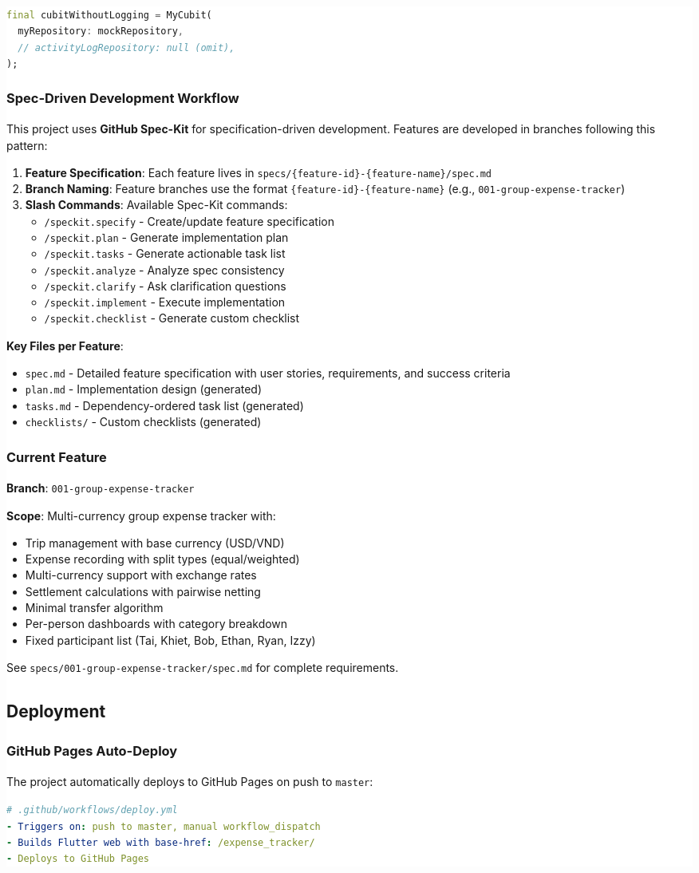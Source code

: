 ```dart
final cubitWithoutLogging = MyCubit(
  myRepository: mockRepository,
  // activityLogRepository: null (omit),
);
```

### Spec-Driven Development Workflow

This project uses **GitHub Spec-Kit** for specification-driven development. Features are developed in branches following this pattern:

1. **Feature Specification**: Each feature lives in `specs/{feature-id}-{feature-name}/spec.md`
2. **Branch Naming**: Feature branches use the format `{feature-id}-{feature-name}` (e.g., `001-group-expense-tracker`)
3. **Slash Commands**: Available Spec-Kit commands:
   - `/speckit.specify` - Create/update feature specification
   - `/speckit.plan` - Generate implementation plan
   - `/speckit.tasks` - Generate actionable task list
   - `/speckit.analyze` - Analyze spec consistency
   - `/speckit.clarify` - Ask clarification questions
   - `/speckit.implement` - Execute implementation
   - `/speckit.checklist` - Generate custom checklist

**Key Files per Feature**:
- `spec.md` - Detailed feature specification with user stories, requirements, and success criteria
- `plan.md` - Implementation design (generated)
- `tasks.md` - Dependency-ordered task list (generated)
- `checklists/` - Custom checklists (generated)

### Current Feature

**Branch**: `001-group-expense-tracker`

**Scope**: Multi-currency group expense tracker with:
- Trip management with base currency (USD/VND)
- Expense recording with split types (equal/weighted)
- Multi-currency support with exchange rates
- Settlement calculations with pairwise netting
- Minimal transfer algorithm
- Per-person dashboards with category breakdown
- Fixed participant list (Tai, Khiet, Bob, Ethan, Ryan, Izzy)

See `specs/001-group-expense-tracker/spec.md` for complete requirements.

## Deployment

### GitHub Pages Auto-Deploy

The project automatically deploys to GitHub Pages on push to `master`:

```yaml
# .github/workflows/deploy.yml
- Triggers on: push to master, manual workflow_dispatch
- Builds Flutter web with base-href: /expense_tracker/
- Deploys to GitHub Pages
```
